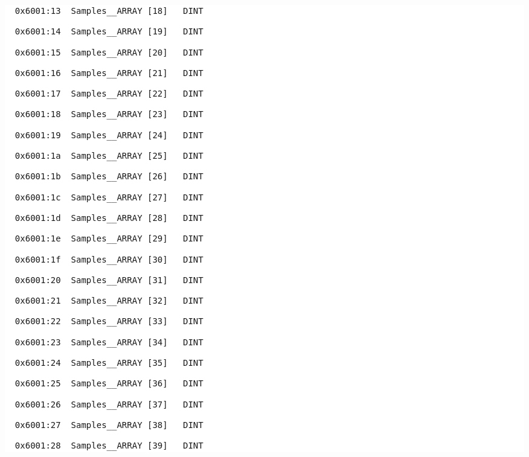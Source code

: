 <td><pre>  0x6001:13  Samples__ARRAY [18]   DINT</pre></td>
</tr>
<tr>
<td><pre>  0x6001:14  Samples__ARRAY [19]   DINT</pre></td>
</tr>
<tr>
<td><pre>  0x6001:15  Samples__ARRAY [20]   DINT</pre></td>
</tr>
<tr>
<td><pre>  0x6001:16  Samples__ARRAY [21]   DINT</pre></td>
</tr>
<tr>
<td><pre>  0x6001:17  Samples__ARRAY [22]   DINT</pre></td>
</tr>
<tr>
<td><pre>  0x6001:18  Samples__ARRAY [23]   DINT</pre></td>
</tr>
<tr>
<td><pre>  0x6001:19  Samples__ARRAY [24]   DINT</pre></td>
</tr>
<tr>
<td><pre>  0x6001:1a  Samples__ARRAY [25]   DINT</pre></td>
</tr>
<tr>
<td><pre>  0x6001:1b  Samples__ARRAY [26]   DINT</pre></td>
</tr>
<tr>
<td><pre>  0x6001:1c  Samples__ARRAY [27]   DINT</pre></td>
</tr>
<tr>
<td><pre>  0x6001:1d  Samples__ARRAY [28]   DINT</pre></td>
</tr>
<tr>
<td><pre>  0x6001:1e  Samples__ARRAY [29]   DINT</pre></td>
</tr>
<tr>
<td><pre>  0x6001:1f  Samples__ARRAY [30]   DINT</pre></td>
</tr>
<tr>
<td><pre>  0x6001:20  Samples__ARRAY [31]   DINT</pre></td>
</tr>
<tr>
<td><pre>  0x6001:21  Samples__ARRAY [32]   DINT</pre></td>
</tr>
<tr>
<td><pre>  0x6001:22  Samples__ARRAY [33]   DINT</pre></td>
</tr>
<tr>
<td><pre>  0x6001:23  Samples__ARRAY [34]   DINT</pre></td>
</tr>
<tr>
<td><pre>  0x6001:24  Samples__ARRAY [35]   DINT</pre></td>
</tr>
<tr>
<td><pre>  0x6001:25  Samples__ARRAY [36]   DINT</pre></td>
</tr>
<tr>
<td><pre>  0x6001:26  Samples__ARRAY [37]   DINT</pre></td>
</tr>
<tr>
<td><pre>  0x6001:27  Samples__ARRAY [38]   DINT</pre></td>
</tr>
<tr>
<td><pre>  0x6001:28  Samples__ARRAY [39]   DINT</pre></td>
